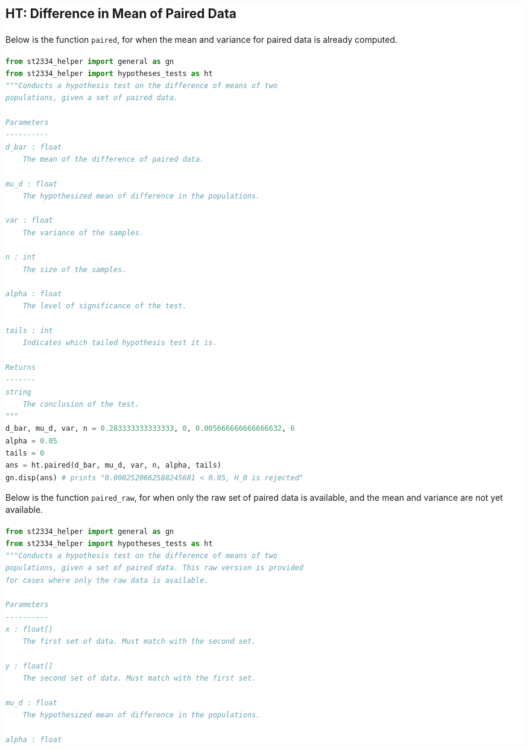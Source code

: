 
## HT: Difference in Mean of Paired Data

Below is the function `paired`, for when the mean and variance for paired data is already computed.

```python
from st2334_helper import general as gn
from st2334_helper import hypotheses_tests as ht
"""Conducts a hypothesis test on the difference of means of two
populations, given a set of paired data.

Parameters
----------
d_bar : float
    The mean of the difference of paired data.

mu_d : float
    The hypothesized mean of difference in the populations.

var : float
    The variance of the samples.

n : int
    The size of the samples.

alpha : float
    The level of significance of the test.

tails : int
    Indicates which tailed hypothesis test it is.

Returns
-------
string
    The conclusion of the test.
"""
d_bar, mu_d, var, n = 0.283333333333333, 0, 0.005666666666666632, 6
alpha = 0.05
tails = 0
ans = ht.paired(d_bar, mu_d, var, n, alpha, tails)
gn.disp(ans) # prints "0.0002520662588245681 < 0.05, H_0 is rejected"
```

Below is the function `paired_raw`, for when only the raw set of paired data is available, and the mean and variance are not yet available.

```python
from st2334_helper import general as gn
from st2334_helper import hypotheses_tests as ht
"""Conducts a hypothesis test on the difference of means of two
populations, given a set of paired data. This raw version is provided
for cases where only the raw data is available.

Parameters
----------
x : float[]
    The first set of data. Must match with the second set.

y : float[]
    The second set of data. Must match with the first set.

mu_d : float
    The hypothesized mean of difference in the populations.

alpha : float
```